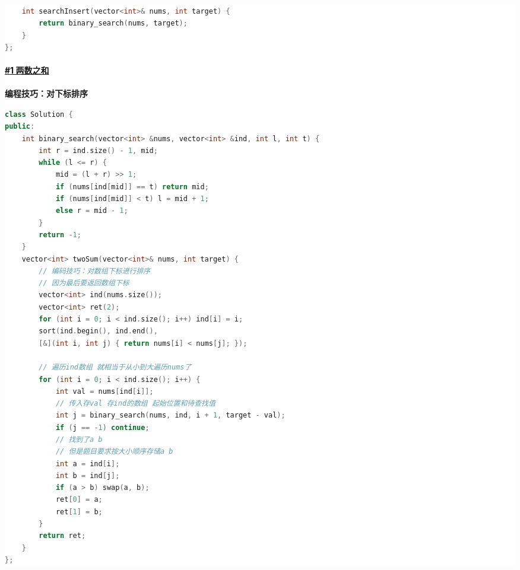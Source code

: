 ```c++
    int searchInsert(vector<int>& nums, int target) {
        return binary_search(nums, target);
    }
};
```



#### [#1 两数之和](https://leetcode.cn/problems/two-sum/)

**编程技巧：对下标排序**

```c++
class Solution {
public:
    int binary_search(vector<int> &nums, vector<int> &ind, int l, int t) {
        int r = ind.size() - 1, mid;
        while (l <= r) {
            mid = (l + r) >> 1;
            if (nums[ind[mid]] == t) return mid;
            if (nums[ind[mid]] < t) l = mid + 1;
            else r = mid - 1;
        }
        return -1;
    }
    vector<int> twoSum(vector<int>& nums, int target) {
        // 编码技巧：对数组下标进行排序
        // 因为最后要返回数组下标
        vector<int> ind(nums.size());
        vector<int> ret(2);
        for (int i = 0; i < ind.size(); i++) ind[i] = i;
        sort(ind.begin(), ind.end(), 
        [&](int i, int j) { return nums[i] < nums[j]; });

        // 遍历ind数组 就相当于从小到大遍历nums了
        for (int i = 0; i < ind.size(); i++) {
            int val = nums[ind[i]];
            // 传入存val 存ind的数组 起始位置和待查找值
            int j = binary_search(nums, ind, i + 1, target - val);
            if (j == -1) continue;
            // 找到了a b
            // 但是题目要求按大小顺序存储a b
            int a = ind[i];
            int b = ind[j];
            if (a > b) swap(a, b);
            ret[0] = a;
            ret[1] = b;
        }
        return ret;
    }
};
```
